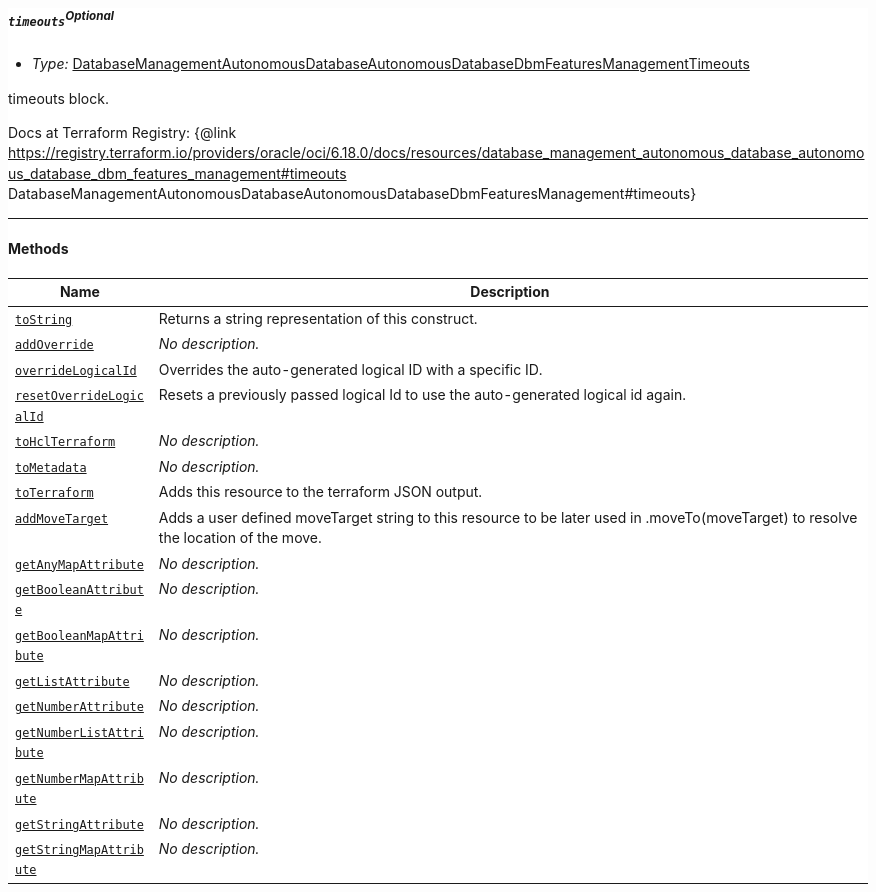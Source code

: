##### `timeouts`<sup>Optional</sup> <a name="timeouts" id="rhizo-co-terraform-provider-oci.databaseManagementAutonomousDatabaseAutonomousDatabaseDbmFeaturesManagement.DatabaseManagementAutonomousDatabaseAutonomousDatabaseDbmFeaturesManagement.Initializer.parameter.timeouts"></a>

- *Type:* <a href="#rhizo-co-terraform-provider-oci.databaseManagementAutonomousDatabaseAutonomousDatabaseDbmFeaturesManagement.DatabaseManagementAutonomousDatabaseAutonomousDatabaseDbmFeaturesManagementTimeouts">DatabaseManagementAutonomousDatabaseAutonomousDatabaseDbmFeaturesManagementTimeouts</a>

timeouts block.

Docs at Terraform Registry: {@link https://registry.terraform.io/providers/oracle/oci/6.18.0/docs/resources/database_management_autonomous_database_autonomous_database_dbm_features_management#timeouts DatabaseManagementAutonomousDatabaseAutonomousDatabaseDbmFeaturesManagement#timeouts}

---

#### Methods <a name="Methods" id="Methods"></a>

| **Name** | **Description** |
| --- | --- |
| <code><a href="#rhizo-co-terraform-provider-oci.databaseManagementAutonomousDatabaseAutonomousDatabaseDbmFeaturesManagement.DatabaseManagementAutonomousDatabaseAutonomousDatabaseDbmFeaturesManagement.toString">toString</a></code> | Returns a string representation of this construct. |
| <code><a href="#rhizo-co-terraform-provider-oci.databaseManagementAutonomousDatabaseAutonomousDatabaseDbmFeaturesManagement.DatabaseManagementAutonomousDatabaseAutonomousDatabaseDbmFeaturesManagement.addOverride">addOverride</a></code> | *No description.* |
| <code><a href="#rhizo-co-terraform-provider-oci.databaseManagementAutonomousDatabaseAutonomousDatabaseDbmFeaturesManagement.DatabaseManagementAutonomousDatabaseAutonomousDatabaseDbmFeaturesManagement.overrideLogicalId">overrideLogicalId</a></code> | Overrides the auto-generated logical ID with a specific ID. |
| <code><a href="#rhizo-co-terraform-provider-oci.databaseManagementAutonomousDatabaseAutonomousDatabaseDbmFeaturesManagement.DatabaseManagementAutonomousDatabaseAutonomousDatabaseDbmFeaturesManagement.resetOverrideLogicalId">resetOverrideLogicalId</a></code> | Resets a previously passed logical Id to use the auto-generated logical id again. |
| <code><a href="#rhizo-co-terraform-provider-oci.databaseManagementAutonomousDatabaseAutonomousDatabaseDbmFeaturesManagement.DatabaseManagementAutonomousDatabaseAutonomousDatabaseDbmFeaturesManagement.toHclTerraform">toHclTerraform</a></code> | *No description.* |
| <code><a href="#rhizo-co-terraform-provider-oci.databaseManagementAutonomousDatabaseAutonomousDatabaseDbmFeaturesManagement.DatabaseManagementAutonomousDatabaseAutonomousDatabaseDbmFeaturesManagement.toMetadata">toMetadata</a></code> | *No description.* |
| <code><a href="#rhizo-co-terraform-provider-oci.databaseManagementAutonomousDatabaseAutonomousDatabaseDbmFeaturesManagement.DatabaseManagementAutonomousDatabaseAutonomousDatabaseDbmFeaturesManagement.toTerraform">toTerraform</a></code> | Adds this resource to the terraform JSON output. |
| <code><a href="#rhizo-co-terraform-provider-oci.databaseManagementAutonomousDatabaseAutonomousDatabaseDbmFeaturesManagement.DatabaseManagementAutonomousDatabaseAutonomousDatabaseDbmFeaturesManagement.addMoveTarget">addMoveTarget</a></code> | Adds a user defined moveTarget string to this resource to be later used in .moveTo(moveTarget) to resolve the location of the move. |
| <code><a href="#rhizo-co-terraform-provider-oci.databaseManagementAutonomousDatabaseAutonomousDatabaseDbmFeaturesManagement.DatabaseManagementAutonomousDatabaseAutonomousDatabaseDbmFeaturesManagement.getAnyMapAttribute">getAnyMapAttribute</a></code> | *No description.* |
| <code><a href="#rhizo-co-terraform-provider-oci.databaseManagementAutonomousDatabaseAutonomousDatabaseDbmFeaturesManagement.DatabaseManagementAutonomousDatabaseAutonomousDatabaseDbmFeaturesManagement.getBooleanAttribute">getBooleanAttribute</a></code> | *No description.* |
| <code><a href="#rhizo-co-terraform-provider-oci.databaseManagementAutonomousDatabaseAutonomousDatabaseDbmFeaturesManagement.DatabaseManagementAutonomousDatabaseAutonomousDatabaseDbmFeaturesManagement.getBooleanMapAttribute">getBooleanMapAttribute</a></code> | *No description.* |
| <code><a href="#rhizo-co-terraform-provider-oci.databaseManagementAutonomousDatabaseAutonomousDatabaseDbmFeaturesManagement.DatabaseManagementAutonomousDatabaseAutonomousDatabaseDbmFeaturesManagement.getListAttribute">getListAttribute</a></code> | *No description.* |
| <code><a href="#rhizo-co-terraform-provider-oci.databaseManagementAutonomousDatabaseAutonomousDatabaseDbmFeaturesManagement.DatabaseManagementAutonomousDatabaseAutonomousDatabaseDbmFeaturesManagement.getNumberAttribute">getNumberAttribute</a></code> | *No description.* |
| <code><a href="#rhizo-co-terraform-provider-oci.databaseManagementAutonomousDatabaseAutonomousDatabaseDbmFeaturesManagement.DatabaseManagementAutonomousDatabaseAutonomousDatabaseDbmFeaturesManagement.getNumberListAttribute">getNumberListAttribute</a></code> | *No description.* |
| <code><a href="#rhizo-co-terraform-provider-oci.databaseManagementAutonomousDatabaseAutonomousDatabaseDbmFeaturesManagement.DatabaseManagementAutonomousDatabaseAutonomousDatabaseDbmFeaturesManagement.getNumberMapAttribute">getNumberMapAttribute</a></code> | *No description.* |
| <code><a href="#rhizo-co-terraform-provider-oci.databaseManagementAutonomousDatabaseAutonomousDatabaseDbmFeaturesManagement.DatabaseManagementAutonomousDatabaseAutonomousDatabaseDbmFeaturesManagement.getStringAttribute">getStringAttribute</a></code> | *No description.* |
| <code><a href="#rhizo-co-terraform-provider-oci.databaseManagementAutonomousDatabaseAutonomousDatabaseDbmFeaturesManagement.DatabaseManagementAutonomousDatabaseAutonomousDatabaseDbmFeaturesManagement.getStringMapAttribute">getStringMapAttribute</a></code> | *No description.* |